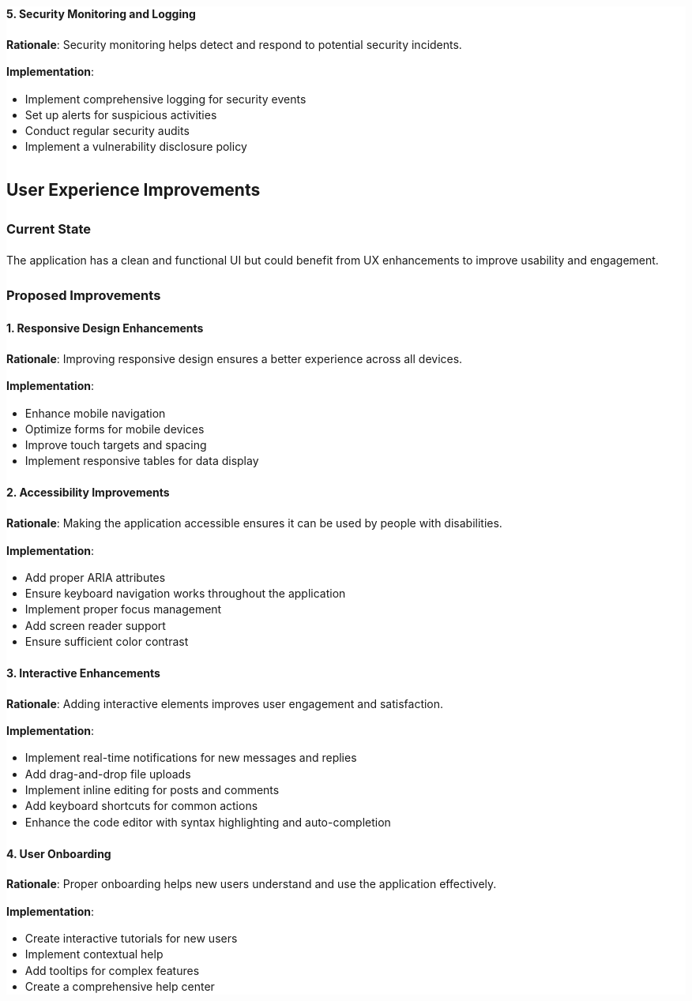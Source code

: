 #### 5. Security Monitoring and Logging
**Rationale**: Security monitoring helps detect and respond to potential security incidents.

**Implementation**:
- Implement comprehensive logging for security events
- Set up alerts for suspicious activities
- Conduct regular security audits
- Implement a vulnerability disclosure policy

## User Experience Improvements

### Current State
The application has a clean and functional UI but could benefit from UX enhancements to improve usability and engagement.

### Proposed Improvements

#### 1. Responsive Design Enhancements
**Rationale**: Improving responsive design ensures a better experience across all devices.

**Implementation**:
- Enhance mobile navigation
- Optimize forms for mobile devices
- Improve touch targets and spacing
- Implement responsive tables for data display

#### 2. Accessibility Improvements
**Rationale**: Making the application accessible ensures it can be used by people with disabilities.

**Implementation**:
- Add proper ARIA attributes
- Ensure keyboard navigation works throughout the application
- Implement proper focus management
- Add screen reader support
- Ensure sufficient color contrast

#### 3. Interactive Enhancements
**Rationale**: Adding interactive elements improves user engagement and satisfaction.

**Implementation**:
- Implement real-time notifications for new messages and replies
- Add drag-and-drop file uploads
- Implement inline editing for posts and comments
- Add keyboard shortcuts for common actions
- Enhance the code editor with syntax highlighting and auto-completion

#### 4. User Onboarding
**Rationale**: Proper onboarding helps new users understand and use the application effectively.

**Implementation**:
- Create interactive tutorials for new users
- Implement contextual help
- Add tooltips for complex features
- Create a comprehensive help center
